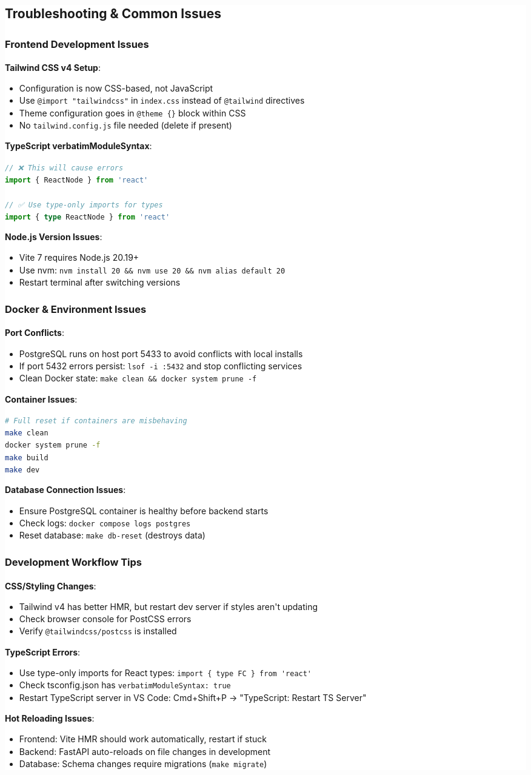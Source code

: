 ## Troubleshooting & Common Issues

### Frontend Development Issues

**Tailwind CSS v4 Setup**:
- Configuration is now CSS-based, not JavaScript
- Use `@import "tailwindcss"` in `index.css` instead of `@tailwind` directives
- Theme configuration goes in `@theme {}` block within CSS
- No `tailwind.config.js` file needed (delete if present)

**TypeScript verbatimModuleSyntax**:
```typescript
// ❌ This will cause errors
import { ReactNode } from 'react'

// ✅ Use type-only imports for types
import { type ReactNode } from 'react'
```

**Node.js Version Issues**:
- Vite 7 requires Node.js 20.19+
- Use nvm: `nvm install 20 && nvm use 20 && nvm alias default 20`
- Restart terminal after switching versions

### Docker & Environment Issues

**Port Conflicts**:
- PostgreSQL runs on host port 5433 to avoid conflicts with local installs
- If port 5432 errors persist: `lsof -i :5432` and stop conflicting services
- Clean Docker state: `make clean && docker system prune -f`

**Container Issues**:
```bash
# Full reset if containers are misbehaving
make clean
docker system prune -f
make build
make dev
```

**Database Connection Issues**:
- Ensure PostgreSQL container is healthy before backend starts
- Check logs: `docker compose logs postgres`
- Reset database: `make db-reset` (destroys data)

### Development Workflow Tips

**CSS/Styling Changes**:
- Tailwind v4 has better HMR, but restart dev server if styles aren't updating
- Check browser console for PostCSS errors
- Verify `@tailwindcss/postcss` is installed

**TypeScript Errors**:
- Use type-only imports for React types: `import { type FC } from 'react'`
- Check tsconfig.json has `verbatimModuleSyntax: true`
- Restart TypeScript server in VS Code: Cmd+Shift+P → "TypeScript: Restart TS Server"

**Hot Reloading Issues**:
- Frontend: Vite HMR should work automatically, restart if stuck
- Backend: FastAPI auto-reloads on file changes in development
- Database: Schema changes require migrations (`make migrate`)
